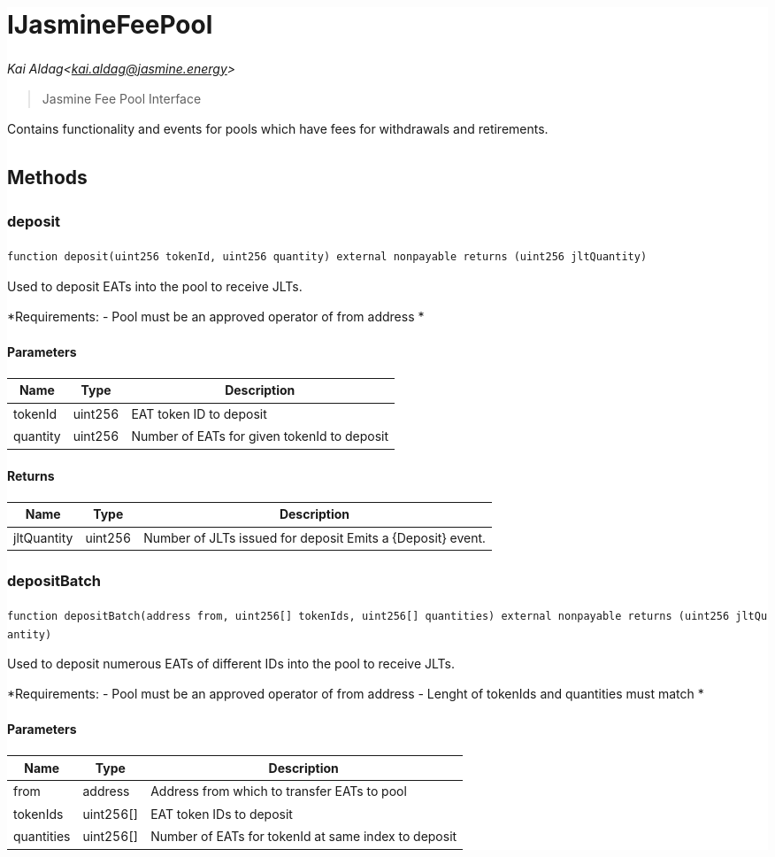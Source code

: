 # IJasmineFeePool

*Kai Aldag&lt;kai.aldag@jasmine.energy&gt;*

> Jasmine Fee Pool Interface

Contains functionality and events for pools which have fees for         withdrawals and retirements.



## Methods

### deposit

```solidity
function deposit(uint256 tokenId, uint256 quantity) external nonpayable returns (uint256 jltQuantity)
```

Used to deposit EATs into the pool to receive JLTs. 

*Requirements:     - Pool must be an approved operator of from address *

#### Parameters

| Name | Type | Description |
|---|---|---|
| tokenId | uint256 | EAT token ID to deposit |
| quantity | uint256 | Number of EATs for given tokenId to deposit  |

#### Returns

| Name | Type | Description |
|---|---|---|
| jltQuantity | uint256 | Number of JLTs issued for deposit  Emits a {Deposit} event. |

### depositBatch

```solidity
function depositBatch(address from, uint256[] tokenIds, uint256[] quantities) external nonpayable returns (uint256 jltQuantity)
```

Used to deposit numerous EATs of different IDs into the pool to receive JLTs. 

*Requirements:     - Pool must be an approved operator of from address     - Lenght of tokenIds and quantities must match *

#### Parameters

| Name | Type | Description |
|---|---|---|
| from | address | Address from which to transfer EATs to pool |
| tokenIds | uint256[] | EAT token IDs to deposit |
| quantities | uint256[] | Number of EATs for tokenId at same index to deposit  |
